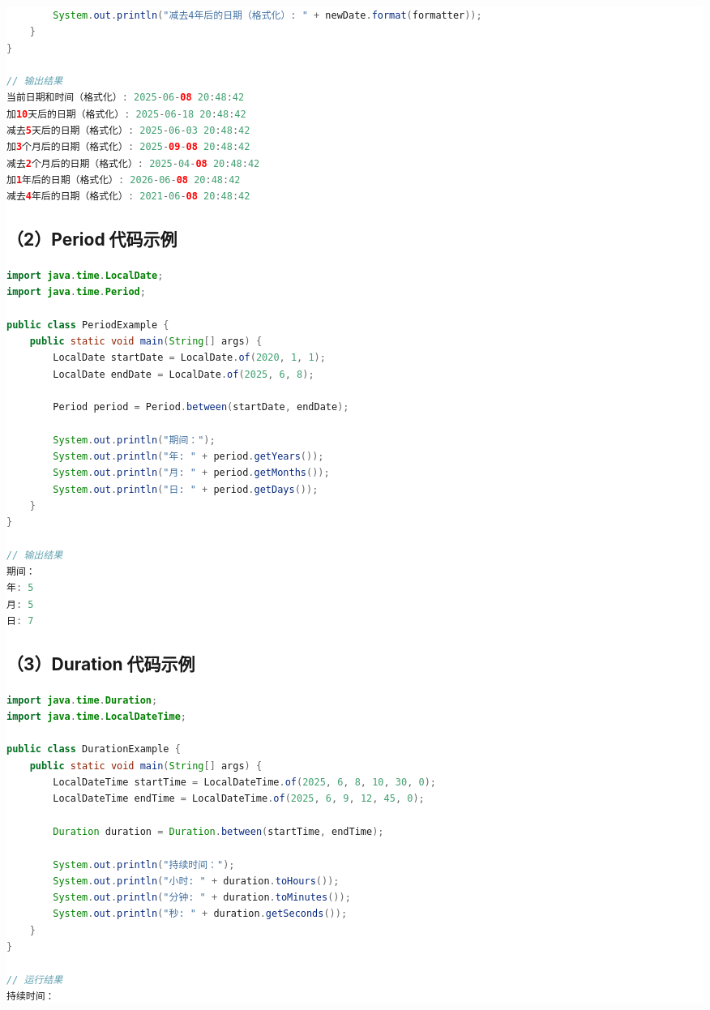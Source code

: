 ```java
        System.out.println("减去4年后的日期（格式化）: " + newDate.format(formatter));
    }
}

// 输出结果
当前日期和时间（格式化）: 2025-06-08 20:48:42
加10天后的日期（格式化）: 2025-06-18 20:48:42
减去5天后的日期（格式化）: 2025-06-03 20:48:42
加3个月后的日期（格式化）: 2025-09-08 20:48:42
减去2个月后的日期（格式化）: 2025-04-08 20:48:42
加1年后的日期（格式化）: 2026-06-08 20:48:42
减去4年后的日期（格式化）: 2021-06-08 20:48:42
```

## （2）Period 代码示例

```java
import java.time.LocalDate;
import java.time.Period;

public class PeriodExample {
    public static void main(String[] args) {
        LocalDate startDate = LocalDate.of(2020, 1, 1);
        LocalDate endDate = LocalDate.of(2025, 6, 8);

        Period period = Period.between(startDate, endDate);

        System.out.println("期间：");
        System.out.println("年: " + period.getYears());
        System.out.println("月: " + period.getMonths());
        System.out.println("日: " + period.getDays());
    }
}

// 输出结果
期间：
年: 5
月: 5
日: 7
```

## （3）Duration 代码示例

```java
import java.time.Duration;
import java.time.LocalDateTime;

public class DurationExample {
    public static void main(String[] args) {
        LocalDateTime startTime = LocalDateTime.of(2025, 6, 8, 10, 30, 0);
        LocalDateTime endTime = LocalDateTime.of(2025, 6, 9, 12, 45, 0);

        Duration duration = Duration.between(startTime, endTime);

        System.out.println("持续时间：");
        System.out.println("小时: " + duration.toHours());
        System.out.println("分钟: " + duration.toMinutes());
        System.out.println("秒: " + duration.getSeconds());
    }
}

// 运行结果
持续时间：
```